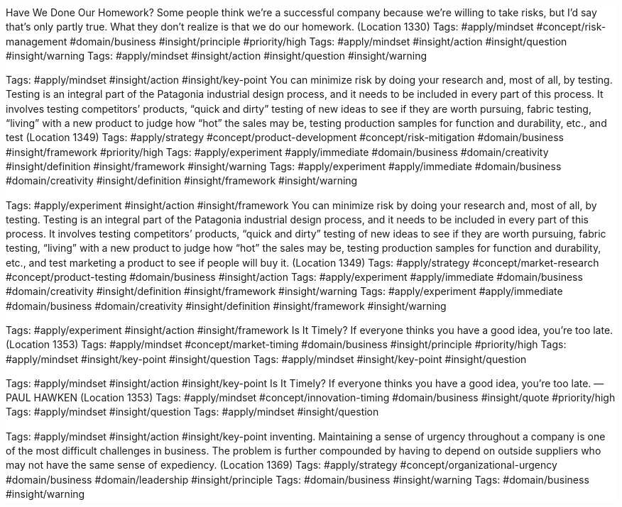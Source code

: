 Have We Done Our Homework? Some people think we’re a successful company because we’re willing to take risks, but I’d say that’s only partly true. What they don’t realize is that we do our homework. (Location 1330)
Tags: #apply/mindset #concept/risk-management #domain/business #insight/principle #priority/high
Tags: #apply/mindset #insight/action #insight/question #insight/warning
Tags: #apply/mindset #insight/action #insight/question #insight/warning
  
Tags: #apply/mindset #insight/action #insight/key-point
You can minimize risk by doing your research and, most of all, by testing. Testing is an integral part of the Patagonia industrial design process, and it needs to be included in every part of this process. It involves testing competitors’ products, “quick and dirty” testing of new ideas to see if they are worth pursuing, fabric testing, “living” with a new product to judge how “hot” the sales may be, testing production samples for function and durability, etc., and test (Location 1349)
Tags: #apply/strategy #concept/product-development #concept/risk-mitigation #domain/business #insight/framework #priority/high
Tags: #apply/experiment #apply/immediate #domain/business #domain/creativity #insight/definition #insight/framework #insight/warning
Tags: #apply/experiment #apply/immediate #domain/business #domain/creativity #insight/definition #insight/framework #insight/warning
  
Tags: #apply/experiment #insight/action #insight/framework
You can minimize risk by doing your research and, most of all, by testing. Testing is an integral part of the Patagonia industrial design process, and it needs to be included in every part of this process. It involves testing competitors’ products, “quick and dirty” testing of new ideas to see if they are worth pursuing, fabric testing, “living” with a new product to judge how “hot” the sales may be, testing production samples for function and durability, etc., and test marketing a product to see if people will buy it. (Location 1349)
Tags: #apply/strategy #concept/market-research #concept/product-testing #domain/business #insight/action
Tags: #apply/experiment #apply/immediate #domain/business #domain/creativity #insight/definition #insight/framework #insight/warning
Tags: #apply/experiment #apply/immediate #domain/business #domain/creativity #insight/definition #insight/framework #insight/warning
  
Tags: #apply/experiment #insight/action #insight/framework
Is It Timely? If everyone thinks you have a good idea, you’re too late. (Location 1353)
Tags: #apply/mindset #concept/market-timing #domain/business #insight/principle #priority/high
Tags: #apply/mindset #insight/key-point #insight/question
Tags: #apply/mindset #insight/key-point #insight/question
  
Tags: #apply/mindset #insight/action #insight/key-point
Is It Timely? If everyone thinks you have a good idea, you’re too late. —PAUL HAWKEN (Location 1353)
Tags: #apply/mindset #concept/innovation-timing #domain/business #insight/quote #priority/high
Tags: #apply/mindset #insight/question
Tags: #apply/mindset #insight/question
  
Tags: #apply/mindset #insight/action #insight/key-point
inventing. Maintaining a sense of urgency throughout a company is one of the most difficult challenges in business. The problem is further compounded by having to depend on outside suppliers who may not have the same sense of expediency. (Location 1369)
Tags: #apply/strategy #concept/organizational-urgency #domain/business #domain/leadership #insight/principle
Tags: #domain/business #insight/warning
Tags: #domain/business #insight/warning
  